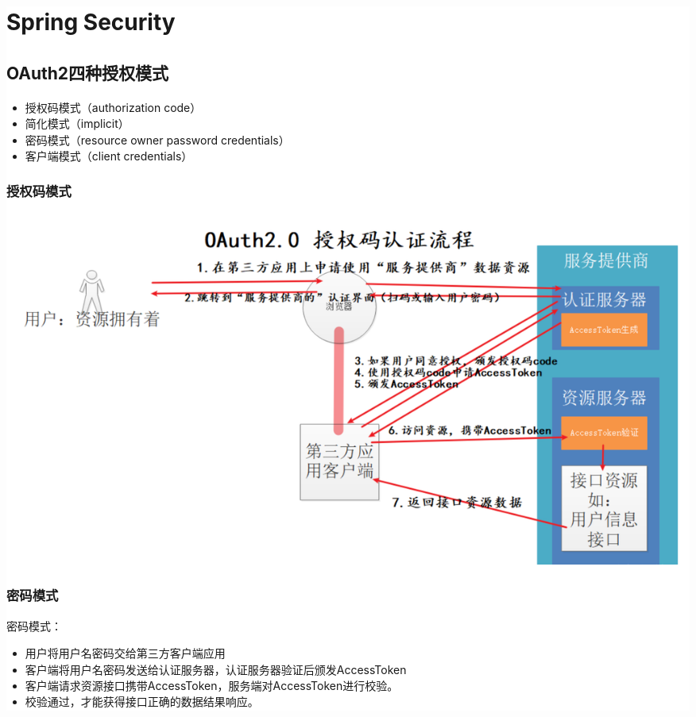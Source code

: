 #                            Spring Security





## OAuth2四种授权模式

-  授权码模式（authorization code）
-  简化模式（implicit）
-  密码模式（resource owner password credentials）
-  客户端模式（client credentials）





### 授权码模式

![image-20240424141814767](./image/image-20240424141814767.png)





### 密码模式

密码模式：

-  用户将用户名密码交给第三方客户端应用
-  客户端将用户名密码发送给认证服务器，认证服务器验证后颁发AccessToken
-  客户端请求资源接口携带AccessToken，服务端对AccessToken进行校验。
-  校验通过，才能获得接口正确的数据结果响应。
